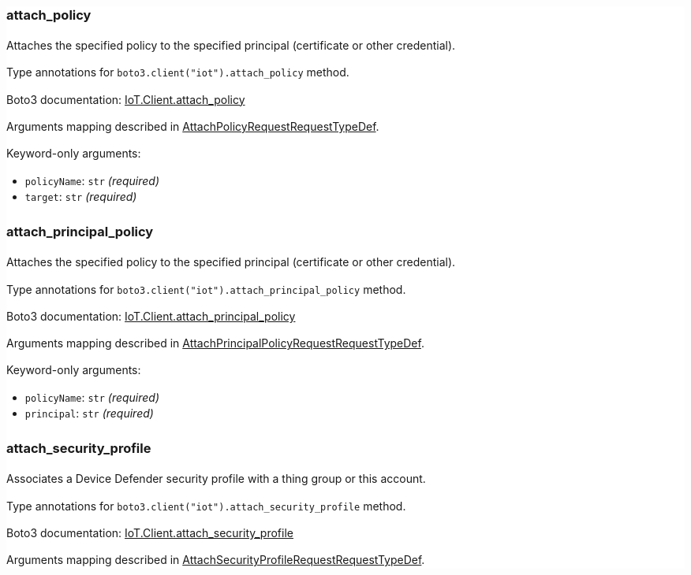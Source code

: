 <a id="attach_policy"></a>

### attach_policy

Attaches the specified policy to the specified principal (certificate or other
credential).

Type annotations for `boto3.client("iot").attach_policy` method.

Boto3 documentation:
[IoT.Client.attach_policy](https://boto3.amazonaws.com/v1/documentation/api/latest/reference/services/iot.html#IoT.Client.attach_policy)

Arguments mapping described in
[AttachPolicyRequestRequestTypeDef](./type_defs.md#attachpolicyrequestrequesttypedef).

Keyword-only arguments:

- `policyName`: `str` *(required)*
- `target`: `str` *(required)*

<a id="attach_principal_policy"></a>

### attach_principal_policy

Attaches the specified policy to the specified principal (certificate or other
credential).

Type annotations for `boto3.client("iot").attach_principal_policy` method.

Boto3 documentation:
[IoT.Client.attach_principal_policy](https://boto3.amazonaws.com/v1/documentation/api/latest/reference/services/iot.html#IoT.Client.attach_principal_policy)

Arguments mapping described in
[AttachPrincipalPolicyRequestRequestTypeDef](./type_defs.md#attachprincipalpolicyrequestrequesttypedef).

Keyword-only arguments:

- `policyName`: `str` *(required)*
- `principal`: `str` *(required)*

<a id="attach_security_profile"></a>

### attach_security_profile

Associates a Device Defender security profile with a thing group or this
account.

Type annotations for `boto3.client("iot").attach_security_profile` method.

Boto3 documentation:
[IoT.Client.attach_security_profile](https://boto3.amazonaws.com/v1/documentation/api/latest/reference/services/iot.html#IoT.Client.attach_security_profile)

Arguments mapping described in
[AttachSecurityProfileRequestRequestTypeDef](./type_defs.md#attachsecurityprofilerequestrequesttypedef).
